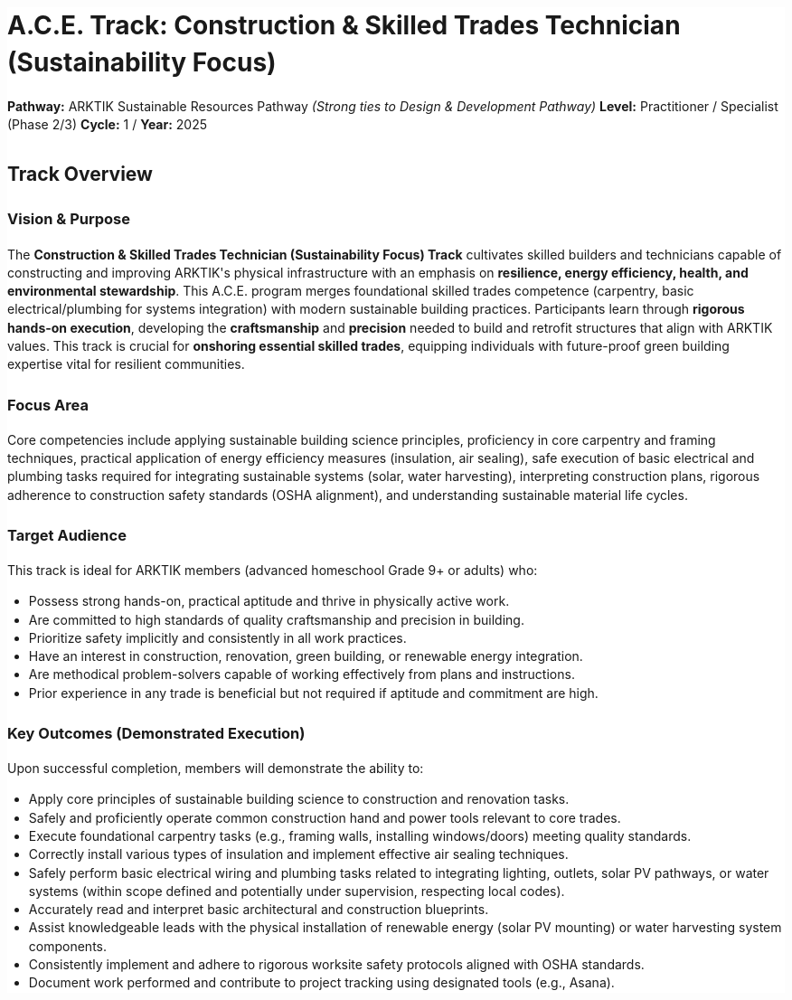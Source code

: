# A.C.E. Track: Construction & Skilled Trades Technician (Sustainability Focus)

**Pathway:** ARKTIK Sustainable Resources Pathway _(Strong ties to Design & Development Pathway)_
**Level:** Practitioner / Specialist (Phase 2/3)
**Cycle:** 1 / **Year:** 2025

## Track Overview

### Vision & Purpose

The **Construction & Skilled Trades Technician (Sustainability Focus) Track** cultivates skilled builders and technicians capable of constructing and improving ARKTIK's physical infrastructure with an emphasis on **resilience, energy efficiency, health, and environmental stewardship**. This A.C.E. program merges foundational skilled trades competence (carpentry, basic electrical/plumbing for systems integration) with modern sustainable building practices. Participants learn through **rigorous hands-on execution**, developing the **craftsmanship** and **precision** needed to build and retrofit structures that align with ARKTIK values. This track is crucial for **onshoring essential skilled trades**, equipping individuals with future-proof green building expertise vital for resilient communities.

### Focus Area

Core competencies include applying sustainable building science principles, proficiency in core carpentry and framing techniques, practical application of energy efficiency measures (insulation, air sealing), safe execution of basic electrical and plumbing tasks required for integrating sustainable systems (solar, water harvesting), interpreting construction plans, rigorous adherence to construction safety standards (OSHA alignment), and understanding sustainable material life cycles.

### Target Audience

This track is ideal for ARKTIK members (advanced homeschool Grade 9+ or adults) who:
*   Possess strong hands-on, practical aptitude and thrive in physically active work.
*   Are committed to high standards of quality craftsmanship and precision in building.
*   Prioritize safety implicitly and consistently in all work practices.
*   Have an interest in construction, renovation, green building, or renewable energy integration.
*   Are methodical problem-solvers capable of working effectively from plans and instructions.
*   Prior experience in any trade is beneficial but not required if aptitude and commitment are high.

### Key Outcomes (Demonstrated Execution)

Upon successful completion, members will demonstrate the ability to:
*   Apply core principles of sustainable building science to construction and renovation tasks.
*   Safely and proficiently operate common construction hand and power tools relevant to core trades.
*   Execute foundational carpentry tasks (e.g., framing walls, installing windows/doors) meeting quality standards.
*   Correctly install various types of insulation and implement effective air sealing techniques.
*   Safely perform basic electrical wiring and plumbing tasks related to integrating lighting, outlets, solar PV pathways, or water systems (within scope defined and potentially under supervision, respecting local codes).
*   Accurately read and interpret basic architectural and construction blueprints.
*   Assist knowledgeable leads with the physical installation of renewable energy (solar PV mounting) or water harvesting system components.
*   Consistently implement and adhere to rigorous worksite safety protocols aligned with OSHA standards.
*   Document work performed and contribute to project tracking using designated tools (e.g., Asana).
